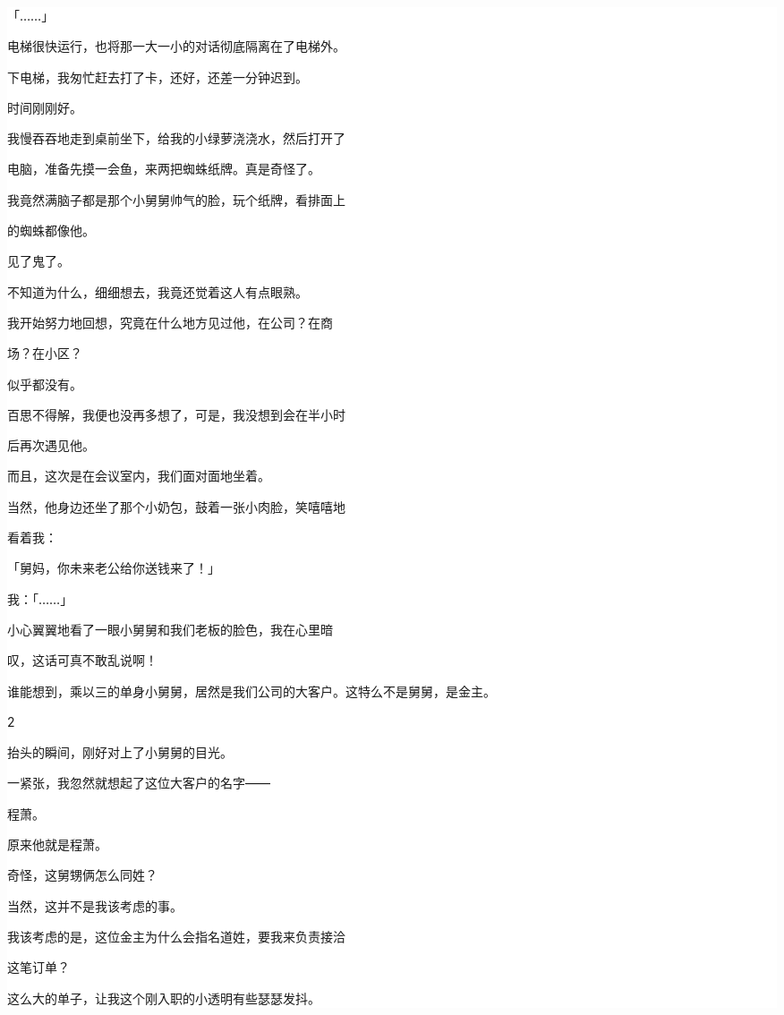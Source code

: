 「……」

电梯很快运行，也将那一大一小的对话彻底隔离在了电梯外。

下电梯，我匆忙赶去打了卡，还好，还差一分钟迟到。

时间刚刚好。

我慢吞吞地走到桌前坐下，给我的小绿萝浇浇水，然后打开了

电脑，准备先摸一会鱼，来两把蜘蛛纸牌。真是奇怪了。

我竟然满脑子都是那个小舅舅帅气的脸，玩个纸牌，看排面上

的蜘蛛都像他。

见了鬼了。

不知道为什么，细细想去，我竟还觉着这人有点眼熟。

我开始努力地回想，究竟在什么地方见过他，在公司？在商

场？在小区？

似乎都没有。

百思不得解，我便也没再多想了，可是，我没想到会在半小时

后再次遇见他。

而且，这次是在会议室内，我们面对面地坐着。

当然，他身边还坐了那个小奶包，鼓着一张小肉脸，笑嘻嘻地

看着我：

「舅妈，你未来老公给你送钱来了！」

我：「……」

小心翼翼地看了一眼小舅舅和我们老板的脸色，我在心里暗

叹，这话可真不敢乱说啊！

谁能想到，乘以三的单身小舅舅，居然是我们公司的大客户。这特么不是舅舅，是金主。

2

抬头的瞬间，刚好对上了小舅舅的目光。

一紧张，我忽然就想起了这位大客户的名字——

程萧。

原来他就是程萧。

奇怪，这舅甥俩怎么同姓？

当然，这并不是我该考虑的事。

我该考虑的是，这位金主为什么会指名道姓，要我来负责接洽

这笔订单？

这么大的单子，让我这个刚入职的小透明有些瑟瑟发抖。
